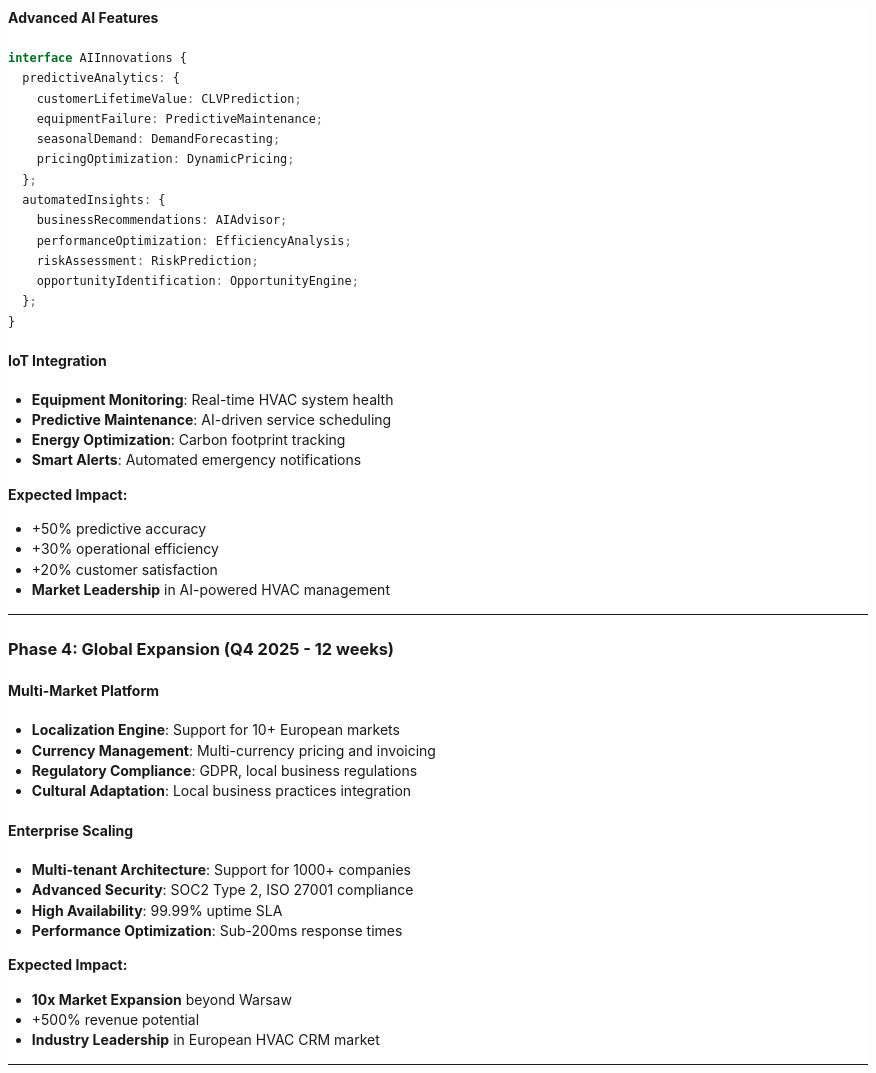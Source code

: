 #### **Advanced AI Features**
```typescript
interface AIInnovations {
  predictiveAnalytics: {
    customerLifetimeValue: CLVPrediction;
    equipmentFailure: PredictiveMaintenance;
    seasonalDemand: DemandForecasting;
    pricingOptimization: DynamicPricing;
  };
  automatedInsights: {
    businessRecommendations: AIAdvisor;
    performanceOptimization: EfficiencyAnalysis;
    riskAssessment: RiskPrediction;
    opportunityIdentification: OpportunityEngine;
  };
}
```

#### **IoT Integration**
- **Equipment Monitoring**: Real-time HVAC system health
- **Predictive Maintenance**: AI-driven service scheduling
- **Energy Optimization**: Carbon footprint tracking
- **Smart Alerts**: Automated emergency notifications

**Expected Impact:**
- +50% predictive accuracy
- +30% operational efficiency
- +20% customer satisfaction
- **Market Leadership** in AI-powered HVAC management

---

### **Phase 4: Global Expansion** (Q4 2025 - 12 weeks)

#### **Multi-Market Platform**
- **Localization Engine**: Support for 10+ European markets
- **Currency Management**: Multi-currency pricing and invoicing
- **Regulatory Compliance**: GDPR, local business regulations
- **Cultural Adaptation**: Local business practices integration

#### **Enterprise Scaling**
- **Multi-tenant Architecture**: Support for 1000+ companies
- **Advanced Security**: SOC2 Type 2, ISO 27001 compliance
- **High Availability**: 99.99% uptime SLA
- **Performance Optimization**: Sub-200ms response times

**Expected Impact:**
- **10x Market Expansion** beyond Warsaw
- +500% revenue potential
- **Industry Leadership** in European HVAC CRM market

---
